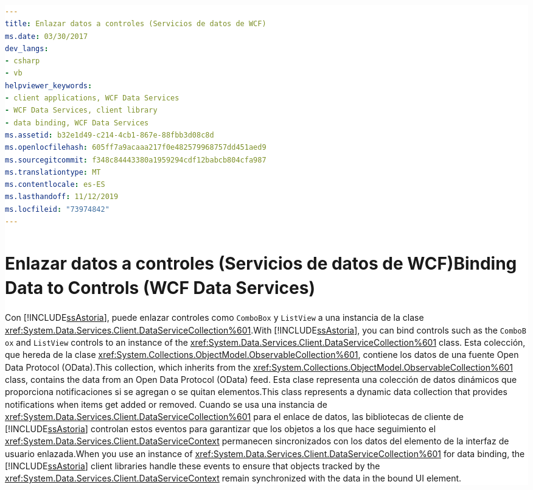 ```yaml
---
title: Enlazar datos a controles (Servicios de datos de WCF)
ms.date: 03/30/2017
dev_langs:
- csharp
- vb
helpviewer_keywords:
- client applications, WCF Data Services
- WCF Data Services, client library
- data binding, WCF Data Services
ms.assetid: b32e1d49-c214-4cb1-867e-88fbb3d08c8d
ms.openlocfilehash: 605ff7a9acaaa217f0e482579968757dd451aed9
ms.sourcegitcommit: f348c84443380a1959294cdf12babcb804cfa987
ms.translationtype: MT
ms.contentlocale: es-ES
ms.lasthandoff: 11/12/2019
ms.locfileid: "73974842"
---
```

# <a name="binding-data-to-controls-wcf-data-services"></a><span data-ttu-id="a6c40-102">Enlazar datos a controles (Servicios de datos de WCF)</span><span class="sxs-lookup"><span data-stu-id="a6c40-102">Binding Data to Controls (WCF Data Services)</span></span>
<span data-ttu-id="a6c40-103">Con [!INCLUDE[ssAstoria](../../../../includes/ssastoria-md.md)], puede enlazar controles como `ComboBox` y `ListView` a una instancia de la clase <xref:System.Data.Services.Client.DataServiceCollection%601>.</span><span class="sxs-lookup"><span data-stu-id="a6c40-103">With [!INCLUDE[ssAstoria](../../../../includes/ssastoria-md.md)], you can bind controls such as the `ComboBox` and `ListView` controls to an instance of the <xref:System.Data.Services.Client.DataServiceCollection%601> class.</span></span> <span data-ttu-id="a6c40-104">Esta colección, que hereda de la clase <xref:System.Collections.ObjectModel.ObservableCollection%601>, contiene los datos de una fuente Open Data Protocol (OData).</span><span class="sxs-lookup"><span data-stu-id="a6c40-104">This collection, which inherits from the <xref:System.Collections.ObjectModel.ObservableCollection%601> class, contains the data from an Open Data Protocol (OData) feed.</span></span> <span data-ttu-id="a6c40-105">Esta clase representa una colección de datos dinámicos que proporciona notificaciones si se agregan o se quitan elementos.</span><span class="sxs-lookup"><span data-stu-id="a6c40-105">This class represents a dynamic data collection that provides notifications when items get added or removed.</span></span> <span data-ttu-id="a6c40-106">Cuando se usa una instancia de <xref:System.Data.Services.Client.DataServiceCollection%601> para el enlace de datos, las bibliotecas de cliente de [!INCLUDE[ssAstoria](../../../../includes/ssastoria-md.md)] controlan estos eventos para garantizar que los objetos a los que hace seguimiento el <xref:System.Data.Services.Client.DataServiceContext> permanecen sincronizados con los datos del elemento de la interfaz de usuario enlazada.</span><span class="sxs-lookup"><span data-stu-id="a6c40-106">When you use an instance of <xref:System.Data.Services.Client.DataServiceCollection%601> for data binding, the [!INCLUDE[ssAstoria](../../../../includes/ssastoria-md.md)] client libraries handle these events to ensure that objects tracked by the <xref:System.Data.Services.Client.DataServiceContext> remain synchronized with the data in the bound UI element.</span></span>  
  